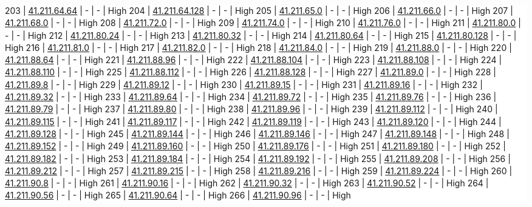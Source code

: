203 | [41.211.64.64](https://vuldb.com/?ip.41.211.64.64) | - | - | High
204 | [41.211.64.128](https://vuldb.com/?ip.41.211.64.128) | - | - | High
205 | [41.211.65.0](https://vuldb.com/?ip.41.211.65.0) | - | - | High
206 | [41.211.66.0](https://vuldb.com/?ip.41.211.66.0) | - | - | High
207 | [41.211.68.0](https://vuldb.com/?ip.41.211.68.0) | - | - | High
208 | [41.211.72.0](https://vuldb.com/?ip.41.211.72.0) | - | - | High
209 | [41.211.74.0](https://vuldb.com/?ip.41.211.74.0) | - | - | High
210 | [41.211.76.0](https://vuldb.com/?ip.41.211.76.0) | - | - | High
211 | [41.211.80.0](https://vuldb.com/?ip.41.211.80.0) | - | - | High
212 | [41.211.80.24](https://vuldb.com/?ip.41.211.80.24) | - | - | High
213 | [41.211.80.32](https://vuldb.com/?ip.41.211.80.32) | - | - | High
214 | [41.211.80.64](https://vuldb.com/?ip.41.211.80.64) | - | - | High
215 | [41.211.80.128](https://vuldb.com/?ip.41.211.80.128) | - | - | High
216 | [41.211.81.0](https://vuldb.com/?ip.41.211.81.0) | - | - | High
217 | [41.211.82.0](https://vuldb.com/?ip.41.211.82.0) | - | - | High
218 | [41.211.84.0](https://vuldb.com/?ip.41.211.84.0) | - | - | High
219 | [41.211.88.0](https://vuldb.com/?ip.41.211.88.0) | - | - | High
220 | [41.211.88.64](https://vuldb.com/?ip.41.211.88.64) | - | - | High
221 | [41.211.88.96](https://vuldb.com/?ip.41.211.88.96) | - | - | High
222 | [41.211.88.104](https://vuldb.com/?ip.41.211.88.104) | - | - | High
223 | [41.211.88.108](https://vuldb.com/?ip.41.211.88.108) | - | - | High
224 | [41.211.88.110](https://vuldb.com/?ip.41.211.88.110) | - | - | High
225 | [41.211.88.112](https://vuldb.com/?ip.41.211.88.112) | - | - | High
226 | [41.211.88.128](https://vuldb.com/?ip.41.211.88.128) | - | - | High
227 | [41.211.89.0](https://vuldb.com/?ip.41.211.89.0) | - | - | High
228 | [41.211.89.8](https://vuldb.com/?ip.41.211.89.8) | - | - | High
229 | [41.211.89.12](https://vuldb.com/?ip.41.211.89.12) | - | - | High
230 | [41.211.89.15](https://vuldb.com/?ip.41.211.89.15) | - | - | High
231 | [41.211.89.16](https://vuldb.com/?ip.41.211.89.16) | - | - | High
232 | [41.211.89.32](https://vuldb.com/?ip.41.211.89.32) | - | - | High
233 | [41.211.89.64](https://vuldb.com/?ip.41.211.89.64) | - | - | High
234 | [41.211.89.72](https://vuldb.com/?ip.41.211.89.72) | - | - | High
235 | [41.211.89.76](https://vuldb.com/?ip.41.211.89.76) | - | - | High
236 | [41.211.89.79](https://vuldb.com/?ip.41.211.89.79) | - | - | High
237 | [41.211.89.80](https://vuldb.com/?ip.41.211.89.80) | - | - | High
238 | [41.211.89.96](https://vuldb.com/?ip.41.211.89.96) | - | - | High
239 | [41.211.89.112](https://vuldb.com/?ip.41.211.89.112) | - | - | High
240 | [41.211.89.115](https://vuldb.com/?ip.41.211.89.115) | - | - | High
241 | [41.211.89.117](https://vuldb.com/?ip.41.211.89.117) | - | - | High
242 | [41.211.89.119](https://vuldb.com/?ip.41.211.89.119) | - | - | High
243 | [41.211.89.120](https://vuldb.com/?ip.41.211.89.120) | - | - | High
244 | [41.211.89.128](https://vuldb.com/?ip.41.211.89.128) | - | - | High
245 | [41.211.89.144](https://vuldb.com/?ip.41.211.89.144) | - | - | High
246 | [41.211.89.146](https://vuldb.com/?ip.41.211.89.146) | - | - | High
247 | [41.211.89.148](https://vuldb.com/?ip.41.211.89.148) | - | - | High
248 | [41.211.89.152](https://vuldb.com/?ip.41.211.89.152) | - | - | High
249 | [41.211.89.160](https://vuldb.com/?ip.41.211.89.160) | - | - | High
250 | [41.211.89.176](https://vuldb.com/?ip.41.211.89.176) | - | - | High
251 | [41.211.89.180](https://vuldb.com/?ip.41.211.89.180) | - | - | High
252 | [41.211.89.182](https://vuldb.com/?ip.41.211.89.182) | - | - | High
253 | [41.211.89.184](https://vuldb.com/?ip.41.211.89.184) | - | - | High
254 | [41.211.89.192](https://vuldb.com/?ip.41.211.89.192) | - | - | High
255 | [41.211.89.208](https://vuldb.com/?ip.41.211.89.208) | - | - | High
256 | [41.211.89.212](https://vuldb.com/?ip.41.211.89.212) | - | - | High
257 | [41.211.89.215](https://vuldb.com/?ip.41.211.89.215) | - | - | High
258 | [41.211.89.216](https://vuldb.com/?ip.41.211.89.216) | - | - | High
259 | [41.211.89.224](https://vuldb.com/?ip.41.211.89.224) | - | - | High
260 | [41.211.90.8](https://vuldb.com/?ip.41.211.90.8) | - | - | High
261 | [41.211.90.16](https://vuldb.com/?ip.41.211.90.16) | - | - | High
262 | [41.211.90.32](https://vuldb.com/?ip.41.211.90.32) | - | - | High
263 | [41.211.90.52](https://vuldb.com/?ip.41.211.90.52) | - | - | High
264 | [41.211.90.56](https://vuldb.com/?ip.41.211.90.56) | - | - | High
265 | [41.211.90.64](https://vuldb.com/?ip.41.211.90.64) | - | - | High
266 | [41.211.90.96](https://vuldb.com/?ip.41.211.90.96) | - | - | High